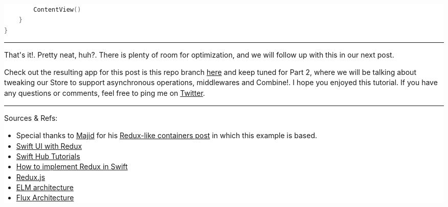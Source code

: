 ```swift
        ContentView()
    }
}
```

---

That's it!.   Pretty neat, huh?.     There is plenty of room for optimization, and we will follow up with this in our next post.   

Check out the resulting app for this post is this repo branch [here](https://github.com/afterxleep/Redux-Architecture-SwiftUI/tree/part1) and keep tuned for Part 2, where we will be talking about tweaking our Store to support asynchronous operations, middlewares and Combine!.
I hope you enjoyed this tutorial.   If you have any questions or comments, feel free to ping me on [Twitter](https://twitter.com/afterxleep).

---
Sources & Refs:
- Special thanks to [Majid](https://twitter.com/mecid) for his [Redux-like containers post](https://swiftwithmajid.com/2019/09/18/redux-like-state-container-in-swiftui/) in which this example is based.
- [Swift UI with Redux](https://github.com/kitasuke/SwiftUI-Redux)
- [Swift Hub Tutorials](https://swiftuihub.com/swiftui-tutorials/redux/)
- [How to implement Redux in Swift](https://medium.com/swlh/how-to-implement-redux-in-swift-a2a0e7b7f10e)
- [Redux.js](https://redux.js.org)
- [ELM architecture](https://www.google.com/search?client=safari&rls=en&q=elm+architecture&ie=UTF-8&oe=UTF-8)
- [Flux Architecture](https://facebook.github.io/flux/docs/in-depth-overview/)












